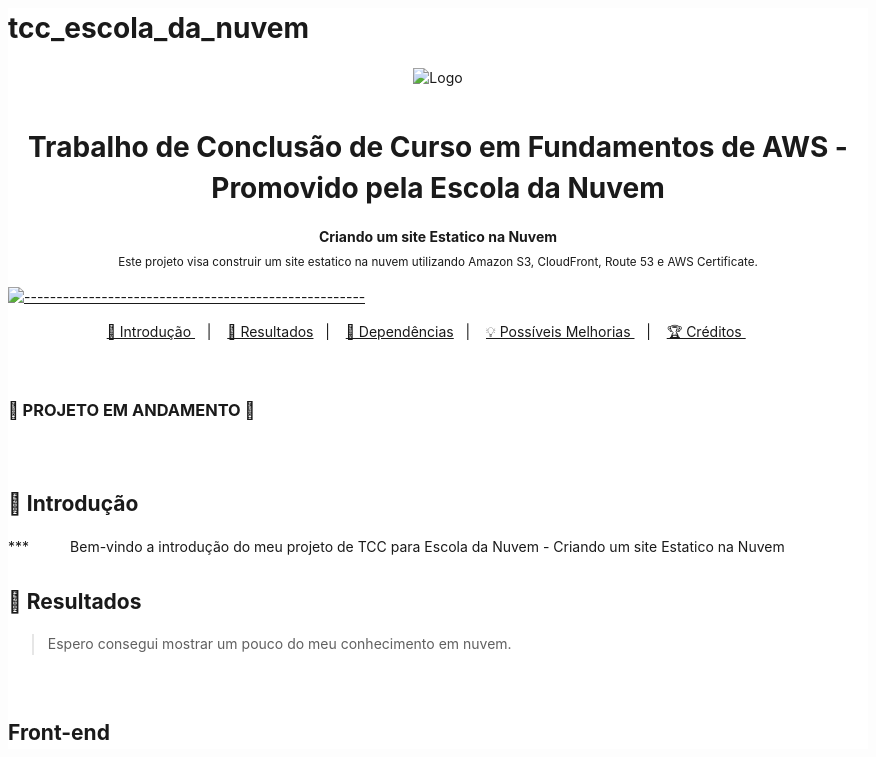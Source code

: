 # tcc_escola_da_nuvem

<p align="center">
  <img src="https://o.remove.bg/downloads/07be0ad6-7c62-43da-b7f4-76712c8e05ef/SIMPLEFLOW_LOGO-removebg-preview.png" alt="Logo" width="200" height="200" />
</p>

<h1 align="center"> Trabalho de Conclusão de Curso em Fundamentos de AWS - Promovido pela Escola da Nuvem </h1>

<a id="Sumário"></a>

<p align="center">
  <b> Criando um site Estatico na Nuvem </b></br>
  <sub> Este projeto visa construir um site estatico na nuvem utilizando Amazon S3, CloudFront, Route 53 e AWS Certificate.
  <sub>
</p>


[![-----------------------------------------------------](https://raw.githubusercontent.com/andreasbm/readme/master/assets/lines/colored.png)](#table-of-contents)

<p align="center">
  <a href="#Introdução"> 🧩 Introdução </a>&nbsp;&nbsp;&nbsp;|&nbsp;&nbsp;&nbsp;
  <a href="#Resultados"> 🚀 Resultados</a>&nbsp;&nbsp;&nbsp;|&nbsp;&nbsp;&nbsp;
  <a href="#Dependências"> 🧪 Dependências</a>&nbsp;&nbsp;&nbsp;|&nbsp;&nbsp;&nbsp;
  <a href="#Ideias">💡 Possíveis Melhorias </a>&nbsp;&nbsp;&nbsp;|&nbsp;&nbsp;&nbsp;
  <a href="#Creditos"> 🏆 Créditos </a>&nbsp;&nbsp;&nbsp;&nbsp;&nbsp;&nbsp;
</p>
 
<br/>


### 🚧 PROJETO EM ANDAMENTO 🚧

<br/>

<a id="Introdução"></a>
## 🧩 Introdução 

  ***⠀⠀⠀⠀Bem-vindo a introdução do meu projeto de TCC para Escola da Nuvem - Criando um site Estatico na Nuvem
<br/>


<a id="Resultados"></a>
## 🚀 Resultados 
  > Espero consegui mostrar um pouco do meu conhecimento em nuvem.

<br/> 

## Front-end
